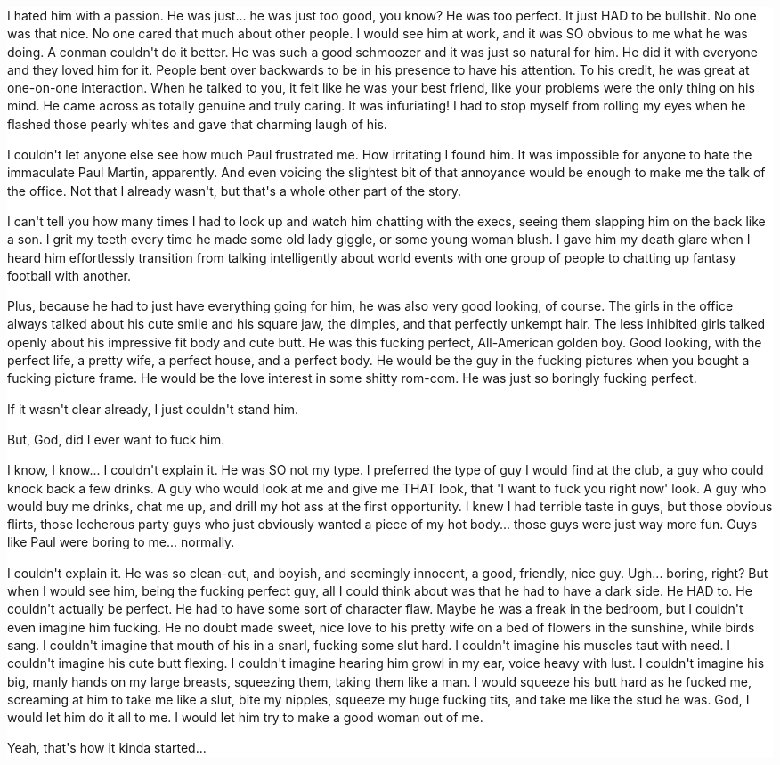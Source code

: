 I hated him with a passion. He was just... he was just too good, you know? He was too perfect. It just HAD to be bullshit. No one was that nice. No one cared that much about other people. I would see him at work, and it was SO obvious to me what he was doing. A conman couldn't do it better. He was such a good schmoozer and it was just so natural for him. He did it with everyone and they loved him for it. People bent over backwards to be in his presence to have his attention. To his credit, he was great at one-on-one interaction. When he talked to you, it felt like he was your best friend, like your problems were the only thing on his mind. He came across as totally genuine and truly caring. It was infuriating! I had to stop myself from rolling my eyes when he flashed those pearly whites and gave that charming laugh of his. 

I couldn't let anyone else see how much Paul frustrated me. How irritating I found him. It was impossible for anyone to hate the immaculate Paul Martin, apparently. And even voicing the slightest bit of that annoyance would be enough to make me the talk of the office. Not that I already wasn't, but that's a whole other part of the story. 

I can't tell you how many times I had to look up and watch him chatting with the execs, seeing them slapping him on the back like a son. I grit my teeth every time he made some old lady giggle, or some young woman blush. I gave him my death glare when I heard him effortlessly transition from talking intelligently about world events with one group of people to chatting up fantasy football with another. 

Plus, because he had to just have everything going for him, he was also very good looking, of course. The girls in the office always talked about his cute smile and his square jaw, the dimples, and that perfectly unkempt hair. The less inhibited girls talked openly about his impressive fit body and cute butt. He was this fucking perfect, All-American golden boy. Good looking, with the perfect life, a pretty wife, a perfect house, and a perfect body. He would be the guy in the fucking pictures when you bought a fucking picture frame. He would be the love interest in some shitty rom-com. He was just so boringly fucking perfect. 

If it wasn't clear already, I just couldn't stand him. 

But, God, did I ever want to fuck him. 

I know, I know... I couldn't explain it. He was SO not my type. I preferred the type of guy I would find at the club, a guy who could knock back a few drinks. A guy who would look at me and give me THAT look, that 'I want to fuck you right now' look. A guy who would buy me drinks, chat me up, and drill my hot ass at the first opportunity. I knew I had terrible taste in guys, but those obvious flirts, those lecherous party guys who just obviously wanted a piece of my hot body... those guys were just way more fun. Guys like Paul were boring to me... normally. 

I couldn't explain it. He was so clean-cut, and boyish, and seemingly innocent, a good, friendly, nice guy. Ugh... boring, right? But when I would see him, being the fucking perfect guy, all I could think about was that he had to have a dark side. He HAD to. He couldn't actually be perfect. He had to have some sort of character flaw. Maybe he was a freak in the bedroom, but I couldn't even imagine him fucking. He no doubt made sweet, nice love to his pretty wife on a bed of flowers in the sunshine, while birds sang. I couldn't imagine that mouth of his in a snarl, fucking some slut hard. I couldn't imagine his muscles taut with need. I couldn't imagine his cute butt flexing. I couldn't imagine hearing him growl in my ear, voice heavy with lust. I couldn't imagine his big, manly hands on my large breasts, squeezing them, taking them like a man. I would squeeze his butt hard as he fucked me, screaming at him to take me like a slut, bite my nipples, squeeze my huge fucking tits, and take me like the stud he was. God, I would let him do it all to me. I would let him try to make a good woman out of me. 

Yeah, that's how it kinda started... 
